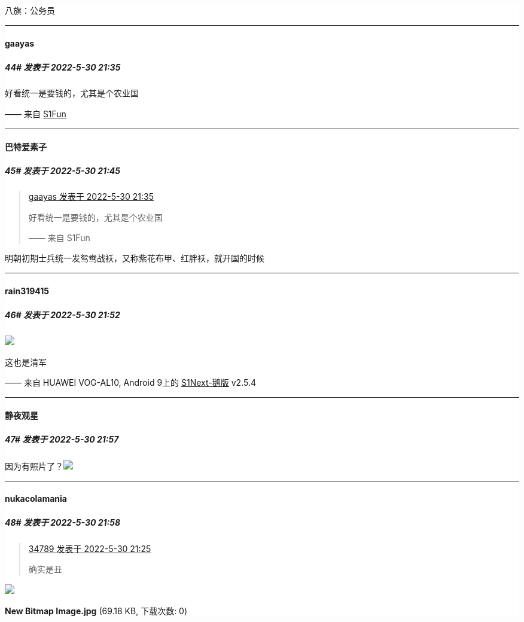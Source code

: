八旗：公务员

*****

####  gaayas  
##### 44#       发表于 2022-5-30 21:35

好看统一是要钱的，尤其是个农业国

—— 来自 [S1Fun](https://s1fun.koalcat.com)

*****

####  巴特爱素子  
##### 45#       发表于 2022-5-30 21:45

<blockquote><a href="httphttps://bbs.saraba1st.com/2b/forum.php?mod=redirect&amp;goto=findpost&amp;pid=56059248&amp;ptid=2072292" target="_blank">gaayas 发表于 2022-5-30 21:35</a>

好看统一是要钱的，尤其是个农业国

—— 来自 S1Fun</blockquote>
明朝初期士兵统一发鸳鸯战袄，又称紫花布甲、红胖袄，就开国的时候

*****

####  rain319415  
##### 46#       发表于 2022-5-30 21:52

<img src="https://p.sda1.dev/6/32e034907417cd60ca03e8ced50166df/f4f76b08a2339a8ccd0c7d84f29eb340.jpg" referrerpolicy="no-referrer">

这也是清军

—— 来自 HUAWEI VOG-AL10, Android 9上的 [S1Next-鹅版](https://github.com/ykrank/S1-Next/releases) v2.5.4

*****

####  静夜观星  
##### 47#       发表于 2022-5-30 21:57

因为有照片了？<img src="https://static.saraba1st.com/image/smiley/face2017/067.png" referrerpolicy="no-referrer">

*****

####  nukacolamania  
##### 48#       发表于 2022-5-30 21:58

<blockquote><a href="httphttps://bbs.saraba1st.com/2b/forum.php?mod=redirect&amp;goto=findpost&amp;pid=56059134&amp;ptid=2072292" target="_blank">34789 发表于 2022-5-30 21:25</a>

确实是丑</blockquote>

<img src="https://img.saraba1st.com/forum/202205/30/215756n28ekeweg45ecw8q.jpg" referrerpolicy="no-referrer">

<strong>New Bitmap Image.jpg</strong> (69.18 KB, 下载次数: 0)
